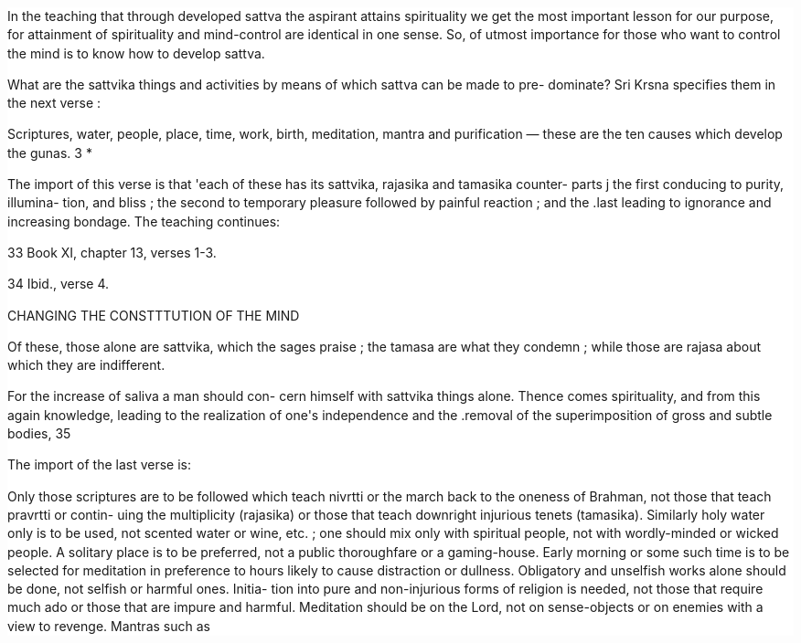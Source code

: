 

In the teaching that through developed 
sattva the aspirant attains spirituality we get 
the most important lesson for our purpose, for 
attainment of spirituality and mind-control are 
identical in one sense. So, of utmost importance 
for those who want to control the mind is to 
know how to develop sattva. 

What are the sattvika things and activities by 
means of which sattva can be made to pre- 
dominate? Sri Krsna specifies them in the next 
verse : 

Scriptures, water, people, place, time, work, birth, 
meditation, mantra and purification — these are the 
ten causes which develop the gunas. 3 * 

The import of this verse is that 'each of these 
has its sattvika, rajasika and tamasika counter- 
parts j the first conducing to purity, illumina- 
tion, and bliss ; the second to temporary 
pleasure followed by painful reaction ; and the 
.last leading to ignorance and increasing 
bondage. The teaching continues: 



33 Book XI, chapter 13, verses 1-3. 

34 Ibid., verse 4. 




CHANGING THE CONSTTTUTION OF THE MIND 



Of these, those alone are sattvika, which the sages 
praise ; the tamasa are what they condemn ; while 
those are rajasa about which they are indifferent. 

For the increase of saliva a man should con- 
cern himself with sattvika things alone. Thence 
comes spirituality, and from this again knowledge, 
leading to the realization of one's independence 
and the .removal of the superimposition of gross 
and subtle bodies, 35 

The import of the last verse is: 

Only those scriptures are to be followed which 
teach nivrtti or the march back to the oneness of 
Brahman, not those that teach pravrtti or contin- 
uing the multiplicity (rajasika) or those that teach 
downright injurious tenets (tamasika). Similarly 
holy water only is to be used, not scented water 
or wine, etc. ; one should mix only with spiritual 
people, not with wordly-minded or wicked people. 
A solitary place is to be preferred, not a public 
thoroughfare or a gaming-house. Early morning 
or some such time is to be selected for meditation 
in preference to hours likely to cause distraction 
or dullness. Obligatory and unselfish works alone 
should be done, not selfish or harmful ones. Initia- 
tion into pure and non-injurious forms of religion 
is needed, not those that require much ado or 
those that are impure and harmful. Meditation 
should be on the Lord, not on sense-objects or on 
enemies with a view to revenge. Mantras such as 